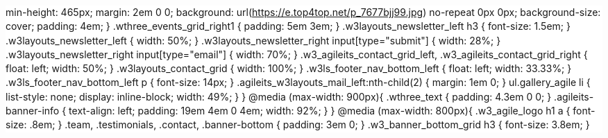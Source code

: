 min-height: 465px;
margin: 2em 0 0;
background: url(https://e.top4top.net/p_7677bjj99.jpg) no-repeat 0px 0px;
background-size: cover;
padding: 4em;
}
.wthree_events_grid_right1 {
padding: 5em 3em;
}
.w3layouts_newsletter_left h3 {
font-size: 1.5em;
}
.w3layouts_newsletter_left {
width: 50%;
}
.w3layouts_newsletter_right input[type="submit"] {
width: 28%;
}
.w3layouts_newsletter_right input[type="email"] {
width: 70%;
}
.w3_agileits_contact_grid_left, .w3_agileits_contact_grid_right {
float: left;
width: 50%;
}
.w3layouts_contact_grid {
width: 100%;
}
.w3ls_footer_nav_bottom_left {
float: left;
width: 33.33%;
}
.w3ls_footer_nav_bottom_left p {
font-size: 14px;
}
.agileits_w3layouts_mail_left:nth-child(2) {
margin: 1em 0;
}
ul.gallery_agile li {
list-style: none;
display: inline-block;
width: 49%;
}
}
@media (max-width: 900px){
.wthree_text {
padding: 4.3em 0 0;
}
.agileits-banner-info {
text-align: left;
padding: 19em 4em 0 4em;
width: 92%;
}
}
@media (max-width: 800px){
.w3_agile_logo h1 a {
font-size: .8em;
}
.team, .testimonials, .contact, .banner-bottom {
padding: 3em 0;
}
.w3_banner_bottom_grid h3 {
font-size: 3.8em;
}